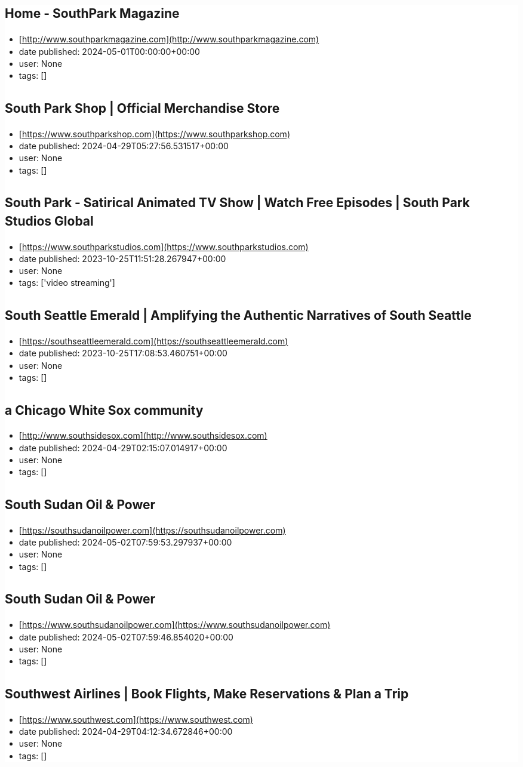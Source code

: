## Home - SouthPark Magazine
 - [http://www.southparkmagazine.com](http://www.southparkmagazine.com)
 - date published: 2024-05-01T00:00:00+00:00
 - user: None
 - tags: []

## South Park Shop | Official Merchandise Store
 - [https://www.southparkshop.com](https://www.southparkshop.com)
 - date published: 2024-04-29T05:27:56.531517+00:00
 - user: None
 - tags: []

## South Park  -  Satirical Animated  TV Show | Watch Free Episodes | South Park Studios Global
 - [https://www.southparkstudios.com](https://www.southparkstudios.com)
 - date published: 2023-10-25T11:51:28.267947+00:00
 - user: None
 - tags: ['video streaming']

## South Seattle Emerald | Amplifying the Authentic Narratives of South Seattle
 - [https://southseattleemerald.com](https://southseattleemerald.com)
 - date published: 2023-10-25T17:08:53.460751+00:00
 - user: None
 - tags: []

## a Chicago White Sox community
 - [http://www.southsidesox.com](http://www.southsidesox.com)
 - date published: 2024-04-29T02:15:07.014917+00:00
 - user: None
 - tags: []

## South Sudan Oil & Power
 - [https://southsudanoilpower.com](https://southsudanoilpower.com)
 - date published: 2024-05-02T07:59:53.297937+00:00
 - user: None
 - tags: []

## South Sudan Oil & Power
 - [https://www.southsudanoilpower.com](https://www.southsudanoilpower.com)
 - date published: 2024-05-02T07:59:46.854020+00:00
 - user: None
 - tags: []

## Southwest Airlines | Book Flights, Make Reservations & Plan a Trip
 - [https://www.southwest.com](https://www.southwest.com)
 - date published: 2024-04-29T04:12:34.672846+00:00
 - user: None
 - tags: []
